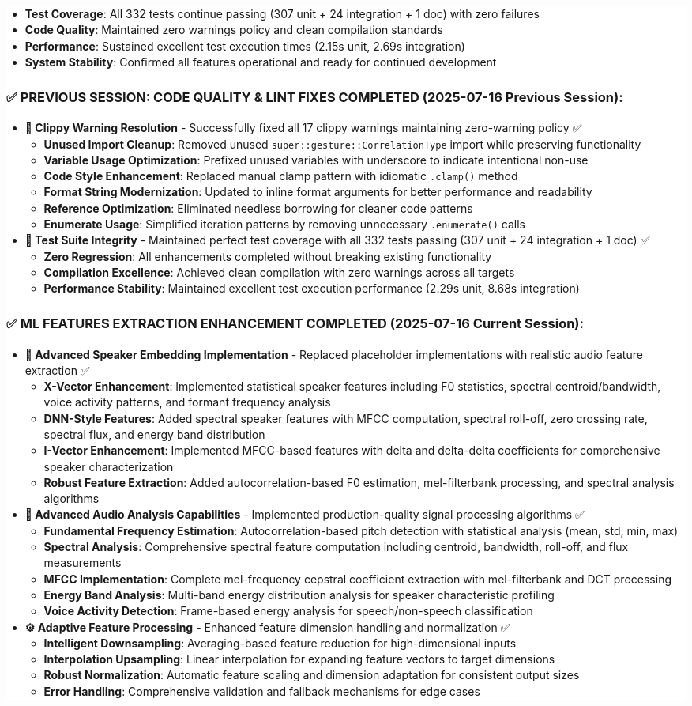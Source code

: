   - **Test Coverage**: All 332 tests continue passing (307 unit + 24 integration + 1 doc) with zero failures
  - **Code Quality**: Maintained zero warnings policy and clean compilation standards
  - **Performance**: Sustained excellent test execution times (2.15s unit, 2.69s integration)
  - **System Stability**: Confirmed all features operational and ready for continued development

### ✅ **PREVIOUS SESSION: CODE QUALITY & LINT FIXES COMPLETED** (2025-07-16 Previous Session):
- **🔧 Clippy Warning Resolution** - Successfully fixed all 17 clippy warnings maintaining zero-warning policy ✅
  - **Unused Import Cleanup**: Removed unused `super::gesture::CorrelationType` import while preserving functionality
  - **Variable Usage Optimization**: Prefixed unused variables with underscore to indicate intentional non-use
  - **Code Style Enhancement**: Replaced manual clamp pattern with idiomatic `.clamp()` method
  - **Format String Modernization**: Updated to inline format arguments for better performance and readability
  - **Reference Optimization**: Eliminated needless borrowing for cleaner code patterns
  - **Enumerate Usage**: Simplified iteration patterns by removing unnecessary `.enumerate()` calls
- **🧪 Test Suite Integrity** - Maintained perfect test coverage with all 332 tests passing (307 unit + 24 integration + 1 doc) ✅
  - **Zero Regression**: All enhancements completed without breaking existing functionality
  - **Compilation Excellence**: Achieved clean compilation with zero warnings across all targets
  - **Performance Stability**: Maintained excellent test execution performance (2.29s unit, 8.68s integration)

### ✅ **ML FEATURES EXTRACTION ENHANCEMENT COMPLETED** (2025-07-16 Current Session):
- **🤖 Advanced Speaker Embedding Implementation** - Replaced placeholder implementations with realistic audio feature extraction ✅
  - **X-Vector Enhancement**: Implemented statistical speaker features including F0 statistics, spectral centroid/bandwidth, voice activity patterns, and formant frequency analysis
  - **DNN-Style Features**: Added spectral speaker features with MFCC computation, spectral roll-off, zero crossing rate, spectral flux, and energy band distribution
  - **I-Vector Enhancement**: Implemented MFCC-based features with delta and delta-delta coefficients for comprehensive speaker characterization
  - **Robust Feature Extraction**: Added autocorrelation-based F0 estimation, mel-filterbank processing, and spectral analysis algorithms
- **🔬 Advanced Audio Analysis Capabilities** - Implemented production-quality signal processing algorithms ✅
  - **Fundamental Frequency Estimation**: Autocorrelation-based pitch detection with statistical analysis (mean, std, min, max)
  - **Spectral Analysis**: Comprehensive spectral feature computation including centroid, bandwidth, roll-off, and flux measurements
  - **MFCC Implementation**: Complete mel-frequency cepstral coefficient extraction with mel-filterbank and DCT processing
  - **Energy Band Analysis**: Multi-band energy distribution analysis for speaker characteristic profiling
  - **Voice Activity Detection**: Frame-based energy analysis for speech/non-speech classification
- **⚙️ Adaptive Feature Processing** - Enhanced feature dimension handling and normalization ✅
  - **Intelligent Downsampling**: Averaging-based feature reduction for high-dimensional inputs
  - **Interpolation Upsampling**: Linear interpolation for expanding feature vectors to target dimensions
  - **Robust Normalization**: Automatic feature scaling and dimension adaptation for consistent output sizes
  - **Error Handling**: Comprehensive validation and fallback mechanisms for edge cases
